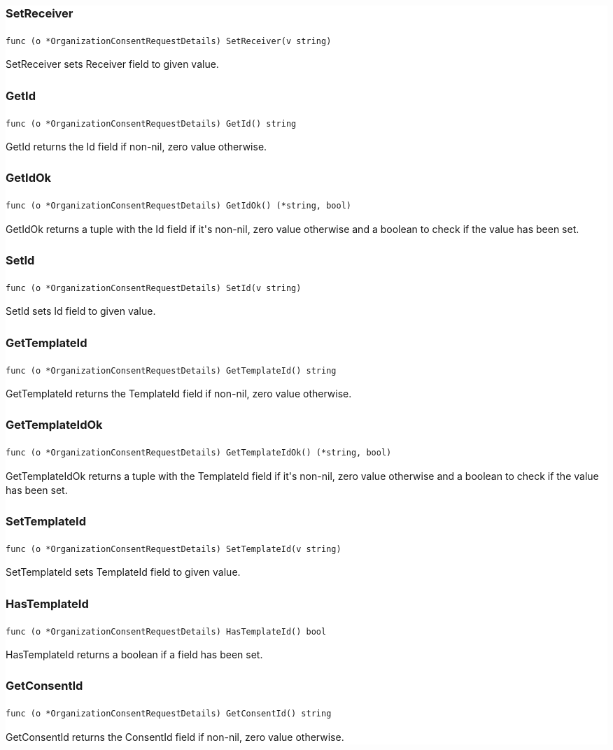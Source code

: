 ### SetReceiver

`func (o *OrganizationConsentRequestDetails) SetReceiver(v string)`

SetReceiver sets Receiver field to given value.


### GetId

`func (o *OrganizationConsentRequestDetails) GetId() string`

GetId returns the Id field if non-nil, zero value otherwise.

### GetIdOk

`func (o *OrganizationConsentRequestDetails) GetIdOk() (*string, bool)`

GetIdOk returns a tuple with the Id field if it's non-nil, zero value otherwise
and a boolean to check if the value has been set.

### SetId

`func (o *OrganizationConsentRequestDetails) SetId(v string)`

SetId sets Id field to given value.


### GetTemplateId

`func (o *OrganizationConsentRequestDetails) GetTemplateId() string`

GetTemplateId returns the TemplateId field if non-nil, zero value otherwise.

### GetTemplateIdOk

`func (o *OrganizationConsentRequestDetails) GetTemplateIdOk() (*string, bool)`

GetTemplateIdOk returns a tuple with the TemplateId field if it's non-nil, zero value otherwise
and a boolean to check if the value has been set.

### SetTemplateId

`func (o *OrganizationConsentRequestDetails) SetTemplateId(v string)`

SetTemplateId sets TemplateId field to given value.

### HasTemplateId

`func (o *OrganizationConsentRequestDetails) HasTemplateId() bool`

HasTemplateId returns a boolean if a field has been set.

### GetConsentId

`func (o *OrganizationConsentRequestDetails) GetConsentId() string`

GetConsentId returns the ConsentId field if non-nil, zero value otherwise.
